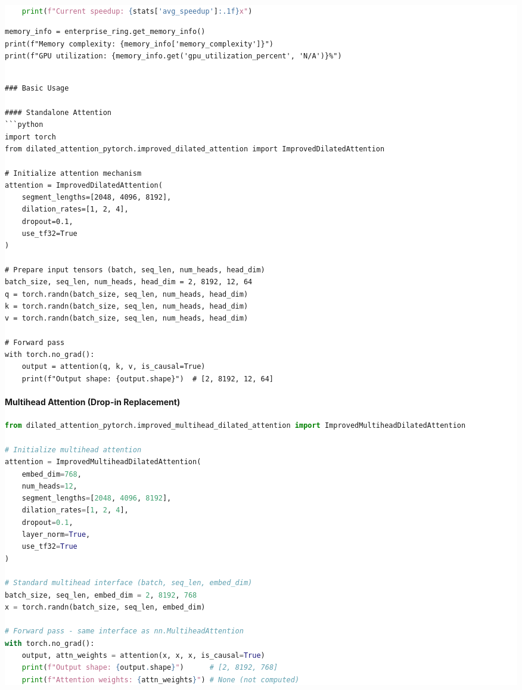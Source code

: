 ```python
    print(f"Current speedup: {stats['avg_speedup']:.1f}x")
```
    memory_info = enterprise_ring.get_memory_info()
    print(f"Memory complexity: {memory_info['memory_complexity']}")
    print(f"GPU utilization: {memory_info.get('gpu_utilization_percent', 'N/A')}%")
```

### Basic Usage

#### Standalone Attention
```python
import torch
from dilated_attention_pytorch.improved_dilated_attention import ImprovedDilatedAttention

# Initialize attention mechanism
attention = ImprovedDilatedAttention(
    segment_lengths=[2048, 4096, 8192],
    dilation_rates=[1, 2, 4],
    dropout=0.1,
    use_tf32=True
)

# Prepare input tensors (batch, seq_len, num_heads, head_dim)
batch_size, seq_len, num_heads, head_dim = 2, 8192, 12, 64
q = torch.randn(batch_size, seq_len, num_heads, head_dim)
k = torch.randn(batch_size, seq_len, num_heads, head_dim)
v = torch.randn(batch_size, seq_len, num_heads, head_dim)

# Forward pass
with torch.no_grad():
    output = attention(q, k, v, is_causal=True)
    print(f"Output shape: {output.shape}")  # [2, 8192, 12, 64]
```

#### Multihead Attention (Drop-in Replacement)
```python
from dilated_attention_pytorch.improved_multihead_dilated_attention import ImprovedMultiheadDilatedAttention

# Initialize multihead attention
attention = ImprovedMultiheadDilatedAttention(
    embed_dim=768,
    num_heads=12,
    segment_lengths=[2048, 4096, 8192],
    dilation_rates=[1, 2, 4],
    dropout=0.1,
    layer_norm=True,
    use_tf32=True
)

# Standard multihead interface (batch, seq_len, embed_dim)
batch_size, seq_len, embed_dim = 2, 8192, 768
x = torch.randn(batch_size, seq_len, embed_dim)

# Forward pass - same interface as nn.MultiheadAttention
with torch.no_grad():
    output, attn_weights = attention(x, x, x, is_causal=True)
    print(f"Output shape: {output.shape}")      # [2, 8192, 768]
    print(f"Attention weights: {attn_weights}") # None (not computed)
```
